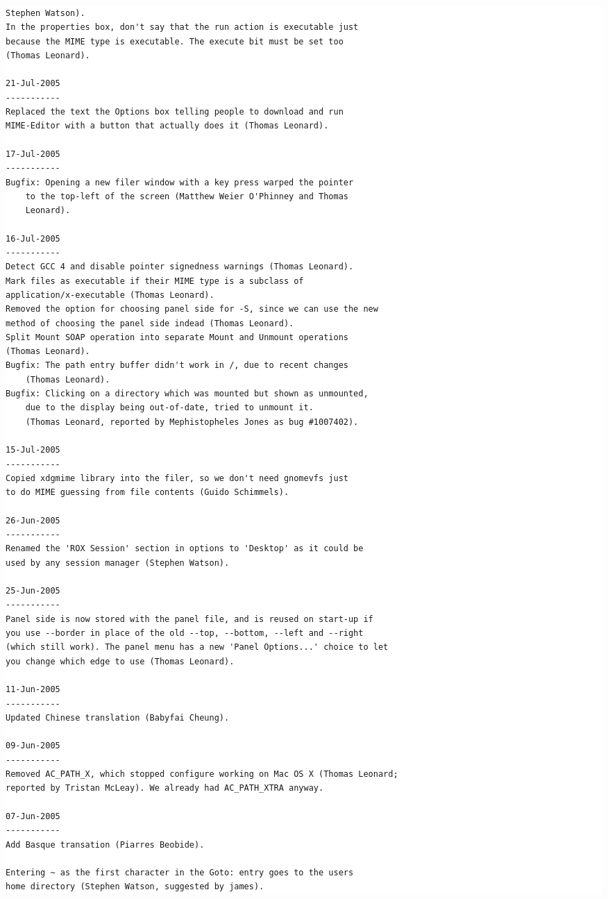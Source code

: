 ~~~~~~~~~~
Stephen Watson).
In the properties box, don't say that the run action is executable just
because the MIME type is executable. The execute bit must be set too
(Thomas Leonard).

21-Jul-2005
-----------
Replaced the text the Options box telling people to download and run
MIME-Editor with a button that actually does it (Thomas Leonard).

17-Jul-2005
-----------
Bugfix: Opening a new filer window with a key press warped the pointer
	to the top-left of the screen (Matthew Weier O'Phinney and Thomas
	Leonard).

16-Jul-2005
-----------
Detect GCC 4 and disable pointer signedness warnings (Thomas Leonard).
Mark files as executable if their MIME type is a subclass of
application/x-executable (Thomas Leonard).
Removed the option for choosing panel side for -S, since we can use the new
method of choosing the panel side indead (Thomas Leonard).
Split Mount SOAP operation into separate Mount and Unmount operations
(Thomas Leonard).
Bugfix: The path entry buffer didn't work in /, due to recent changes
	(Thomas Leonard).
Bugfix: Clicking on a directory which was mounted but shown as unmounted,
	due to the display being out-of-date, tried to unmount it.
	(Thomas Leonard, reported by Mephistopheles Jones as bug #1007402).

15-Jul-2005
-----------
Copied xdgmime library into the filer, so we don't need gnomevfs just
to do MIME guessing from file contents (Guido Schimmels).

26-Jun-2005
-----------
Renamed the 'ROX Session' section in options to 'Desktop' as it could be
used by any session manager (Stephen Watson).

25-Jun-2005
-----------
Panel side is now stored with the panel file, and is reused on start-up if
you use --border in place of the old --top, --bottom, --left and --right
(which still work). The panel menu has a new 'Panel Options...' choice to let
you change which edge to use (Thomas Leonard).

11-Jun-2005
-----------
Updated Chinese translation (Babyfai Cheung).

09-Jun-2005
-----------
Removed AC_PATH_X, which stopped configure working on Mac OS X (Thomas Leonard;
reported by Tristan McLeay). We already had AC_PATH_XTRA anyway.

07-Jun-2005
-----------
Add Basque transation (Piarres Beobide).

Entering ~ as the first character in the Goto: entry goes to the users
home directory (Stephen Watson, suggested by james).
~~~~~~~~~~